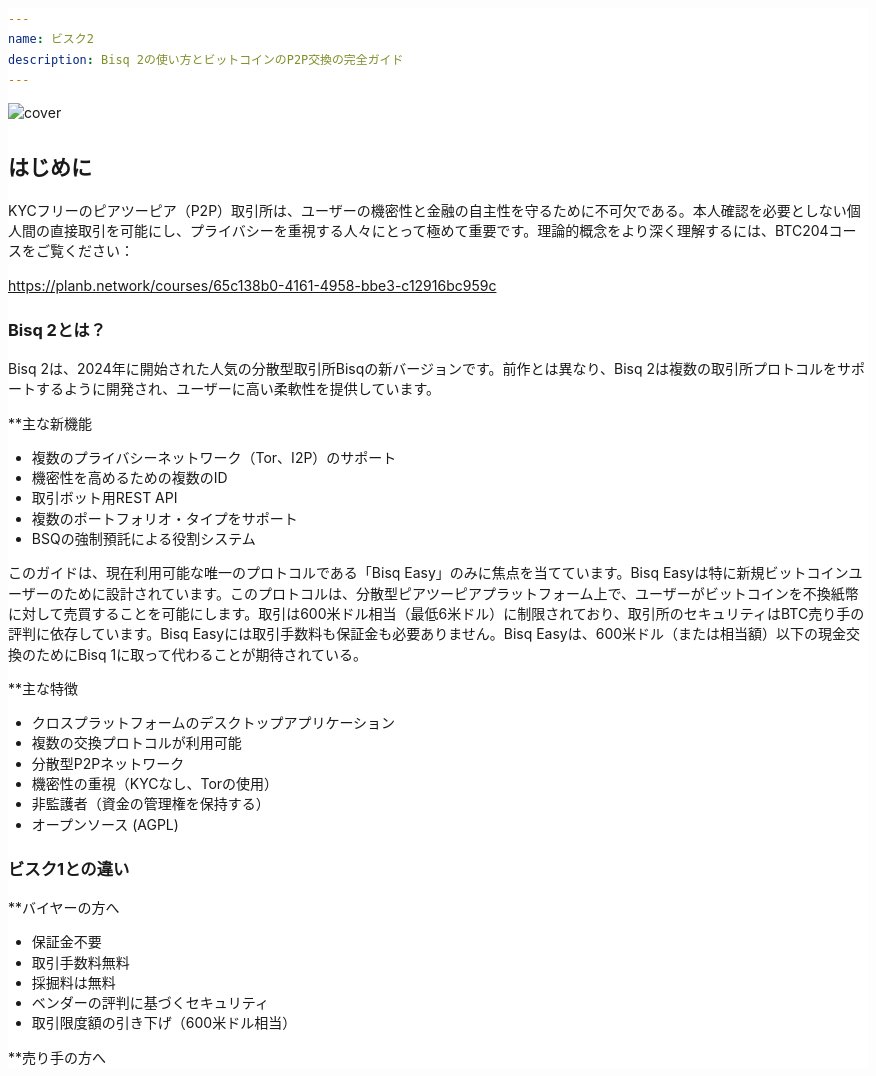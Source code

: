 ```yaml
---
name: ビスク2
description: Bisq 2の使い方とビットコインのP2P交換の完全ガイド
---
```

![cover](assets/cover.webp)

## はじめに

KYCフリーのピアツーピア（P2P）取引所は、ユーザーの機密性と金融の自主性を守るために不可欠である。本人確認を必要としない個人間の直接取引を可能にし、プライバシーを重視する人々にとって極めて重要です。理論的概念をより深く理解するには、BTC204コースをご覧ください：

https://planb.network/courses/65c138b0-4161-4958-bbe3-c12916bc959c

### Bisq 2とは？

Bisq 2は、2024年に開始された人気の分散型取引所Bisqの新バージョンです。前作とは異なり、Bisq 2は複数の取引所プロトコルをサポートするように開発され、ユーザーに高い柔軟性を提供しています。

**主な新機能


- 複数のプライバシーネットワーク（Tor、I2P）のサポート
- 機密性を高めるための複数のID
- 取引ボット用REST API
- 複数のポートフォリオ・タイプをサポート
- BSQの強制預託による役割システム

このガイドは、現在利用可能な唯一のプロトコルである「Bisq Easy」のみに焦点を当てています。Bisq Easyは特に新規ビットコインユーザーのために設計されています。このプロトコルは、分散型ピアツーピアプラットフォーム上で、ユーザーがビットコインを不換紙幣に対して売買することを可能にします。取引は600米ドル相当（最低6米ドル）に制限されており、取引所のセキュリティはBTC売り手の評判に依存しています。Bisq Easyには取引手数料も保証金も必要ありません。Bisq Easyは、600米ドル（または相当額）以下の現金交換のためにBisq 1に取って代わることが期待されている。

**主な特徴


- クロスプラットフォームのデスクトップアプリケーション
- 複数の交換プロトコルが利用可能
- 分散型P2Pネットワーク
- 機密性の重視（KYCなし、Torの使用）
- 非監護者（資金の管理権を保持する）
- オープンソース (AGPL)

### ビスク1との違い

**バイヤーの方へ


- 保証金不要
- 取引手数料無料
- 採掘料は無料
- ベンダーの評判に基づくセキュリティ
- 取引限度額の引き下げ（600米ドル相当）

**売り手の方へ
